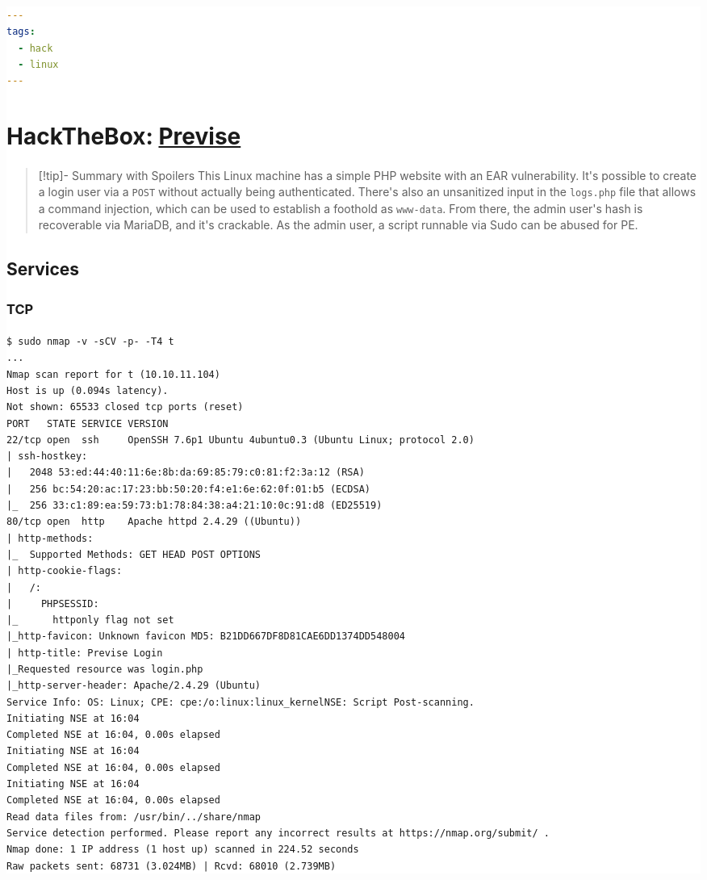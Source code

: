 ```yaml
---
tags:
  - hack
  - linux
---
```

# HackTheBox: [Previse](https://app.hackthebox.com/machines/Previse)

> [!tip]- Summary with Spoilers
> This Linux machine has a simple PHP website with an EAR vulnerability. It's possible to create a login user via a `POST` without actually being authenticated. There's also an unsanitized input in the `logs.php` file that allows a command injection, which can be used to establish a foothold as `www-data`. From there, the admin user's hash is recoverable via MariaDB, and it's crackable. As the admin user, a script runnable via Sudo can be abused for PE.

## Services

### TCP

```console
$ sudo nmap -v -sCV -p- -T4 t
...
Nmap scan report for t (10.10.11.104)
Host is up (0.094s latency).
Not shown: 65533 closed tcp ports (reset)
PORT   STATE SERVICE VERSION
22/tcp open  ssh     OpenSSH 7.6p1 Ubuntu 4ubuntu0.3 (Ubuntu Linux; protocol 2.0)
| ssh-hostkey:
|   2048 53:ed:44:40:11:6e:8b:da:69:85:79:c0:81:f2:3a:12 (RSA)
|   256 bc:54:20:ac:17:23:bb:50:20:f4:e1:6e:62:0f:01:b5 (ECDSA)
|_  256 33:c1:89:ea:59:73:b1:78:84:38:a4:21:10:0c:91:d8 (ED25519)
80/tcp open  http    Apache httpd 2.4.29 ((Ubuntu))
| http-methods:
|_  Supported Methods: GET HEAD POST OPTIONS
| http-cookie-flags:
|   /:
|     PHPSESSID:
|_      httponly flag not set
|_http-favicon: Unknown favicon MD5: B21DD667DF8D81CAE6DD1374DD548004
| http-title: Previse Login
|_Requested resource was login.php
|_http-server-header: Apache/2.4.29 (Ubuntu)
Service Info: OS: Linux; CPE: cpe:/o:linux:linux_kernelNSE: Script Post-scanning.
Initiating NSE at 16:04
Completed NSE at 16:04, 0.00s elapsed
Initiating NSE at 16:04
Completed NSE at 16:04, 0.00s elapsed
Initiating NSE at 16:04
Completed NSE at 16:04, 0.00s elapsed
Read data files from: /usr/bin/../share/nmap
Service detection performed. Please report any incorrect results at https://nmap.org/submit/ .
Nmap done: 1 IP address (1 host up) scanned in 224.52 seconds
Raw packets sent: 68731 (3.024MB) | Rcvd: 68010 (2.739MB)
```
